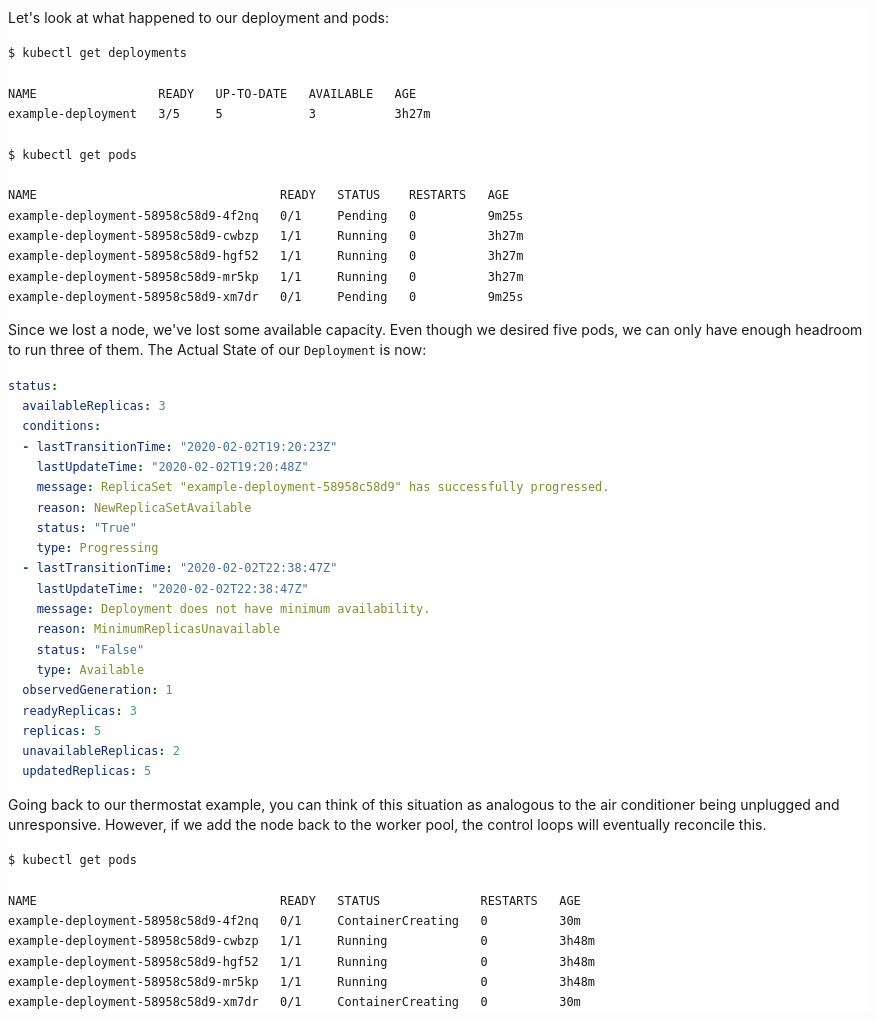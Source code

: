 Let's look at what happened to our deployment and pods:

```bash
$ kubectl get deployments

NAME                 READY   UP-TO-DATE   AVAILABLE   AGE
example-deployment   3/5     5            3           3h27m

$ kubectl get pods

NAME                                  READY   STATUS    RESTARTS   AGE
example-deployment-58958c58d9-4f2nq   0/1     Pending   0          9m25s
example-deployment-58958c58d9-cwbzp   1/1     Running   0          3h27m
example-deployment-58958c58d9-hgf52   1/1     Running   0          3h27m
example-deployment-58958c58d9-mr5kp   1/1     Running   0          3h27m
example-deployment-58958c58d9-xm7dr   0/1     Pending   0          9m25s
```

Since we lost a node, we've lost some available capacity. Even though we desired five pods, we can only have enough headroom to run three of them. The Actual State of our `Deployment` is now:

```yaml
status:
  availableReplicas: 3
  conditions:
  - lastTransitionTime: "2020-02-02T19:20:23Z"
    lastUpdateTime: "2020-02-02T19:20:48Z"
    message: ReplicaSet "example-deployment-58958c58d9" has successfully progressed.
    reason: NewReplicaSetAvailable
    status: "True"
    type: Progressing
  - lastTransitionTime: "2020-02-02T22:38:47Z"
    lastUpdateTime: "2020-02-02T22:38:47Z"
    message: Deployment does not have minimum availability.
    reason: MinimumReplicasUnavailable
    status: "False"
    type: Available
  observedGeneration: 1
  readyReplicas: 3
  replicas: 5
  unavailableReplicas: 2
  updatedReplicas: 5
```

Going back to our thermostat example, you can think of this situation as analogous to the air conditioner being unplugged and unresponsive. However, if we add the node back to the worker pool, the control loops will eventually reconcile this.

```bash
$ kubectl get pods

NAME                                  READY   STATUS              RESTARTS   AGE
example-deployment-58958c58d9-4f2nq   0/1     ContainerCreating   0          30m
example-deployment-58958c58d9-cwbzp   1/1     Running             0          3h48m
example-deployment-58958c58d9-hgf52   1/1     Running             0          3h48m
example-deployment-58958c58d9-mr5kp   1/1     Running             0          3h48m
example-deployment-58958c58d9-xm7dr   0/1     ContainerCreating   0          30m
```
